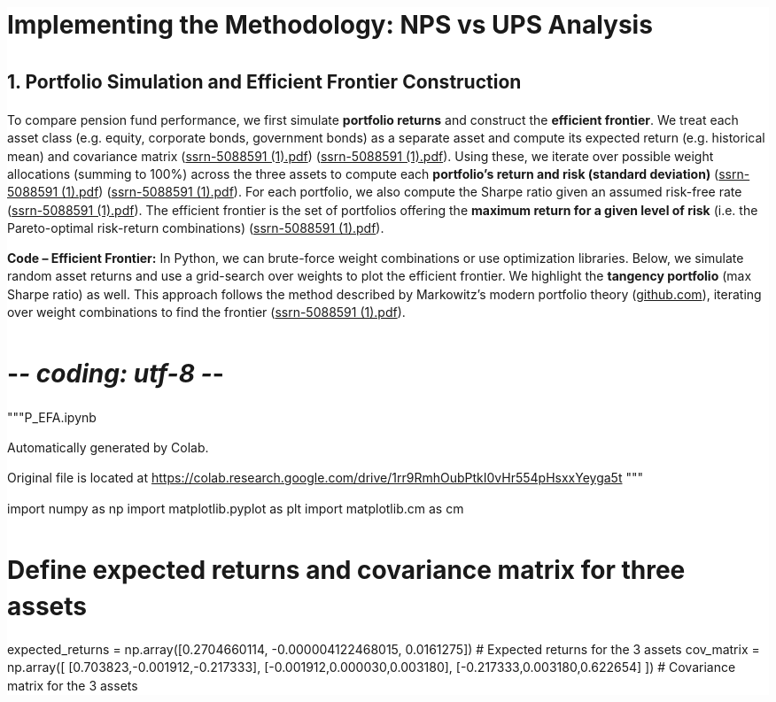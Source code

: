 # Implementing the Methodology: NPS vs UPS Analysis

## 1. Portfolio Simulation and Efficient Frontier Construction

To compare pension fund performance, we first simulate **portfolio returns** and construct the **efficient frontier**. We treat each asset class (e.g. equity, corporate bonds, government bonds) as a separate asset and compute its expected return (e.g. historical mean) and covariance matrix ([ssrn-5088591 (1).pdf](file://file-EyUFz5wmbUppyo6CohQVrj#:~:text=Expected%20Returns%3A%20The%20expected%20returns,for%20each%20asset)) ([ssrn-5088591 (1).pdf](file://file-EyUFz5wmbUppyo6CohQVrj#:~:text=Covariance%20Matrix%3A%20A%20covariance%20matrix,between%20equity)). Using these, we iterate over possible weight allocations (summing to 100%) across the three assets to compute each **portfolio’s return and risk (standard deviation)** ([ssrn-5088591 (1).pdf](file://file-EyUFz5wmbUppyo6CohQVrj#:~:text=%E2%80%A2%20Portfolio%20Return%20)) ([ssrn-5088591 (1).pdf](file://file-EyUFz5wmbUppyo6CohQVrj#:~:text=expected%20return%20vector)). For each portfolio, we also compute the Sharpe ratio given an assumed risk-free rate ([ssrn-5088591 (1).pdf](file://file-EyUFz5wmbUppyo6CohQVrj#:~:text=%E2%80%A2%20Sharpe%20Ratio%20)). The efficient frontier is the set of portfolios offering the **maximum return for a given level of risk** (i.e. the Pareto-optimal risk-return combinations) ([ssrn-5088591 (1).pdf](file://file-EyUFz5wmbUppyo6CohQVrj#:~:text=The%20Efficient%20Frontier%20is%20constructed,by%20iterating%20through%20all)). 

**Code – Efficient Frontier:** In Python, we can brute-force weight combinations or use optimization libraries. Below, we simulate random asset returns and use a grid-search over weights to plot the efficient frontier. We highlight the **tangency portfolio** (max Sharpe ratio) as well. This approach follows the method described by Markowitz’s modern portfolio theory ([github.com](https://github.com/psthomas/efficient-frontier/raw/refs/heads/master/efficient_frontier.ipynb#:~:text=ge%5D%28https%3A%2F%2Fupload.wikimedia.org%2Fwikipedia%2Fcommons%2Fe%2Fe1%2FMarkowitz_frontier.jpg%29%20%5Cn,of%20my%20concept%2C%20feel%20free)), iterating over weight combinations to find the frontier ([ssrn-5088591 (1).pdf](file://file-EyUFz5wmbUppyo6CohQVrj#:~:text=The%20Efficient%20Frontier%20is%20constructed,by%20iterating%20through%20all)).

# -*- coding: utf-8 -*-
"""P_EFA.ipynb

Automatically generated by Colab.

Original file is located at
    https://colab.research.google.com/drive/1rr9RmhOubPtkI0vHr554pHsxxYeyga5t
"""

import numpy as np
import matplotlib.pyplot as plt
import matplotlib.cm as cm

# Define expected returns and covariance matrix for three assets
expected_returns = np.array([0.2704660114, -0.000004122468015, 0.0161275])  # Expected returns for the 3 assets
cov_matrix = np.array([
    [0.703823,-0.001912,-0.217333],
    [-0.001912,0.000030,0.003180],
    [-0.217333,0.003180,0.622654]
])  # Covariance matrix for the 3 assets
